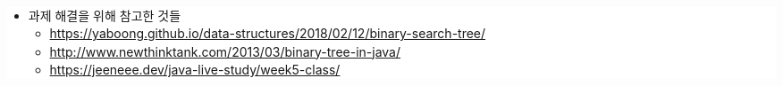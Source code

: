 
- 과제 해결을 위해 참고한 것들
  - https://yaboong.github.io/data-structures/2018/02/12/binary-search-tree/
  - http://www.newthinktank.com/2013/03/binary-tree-in-java/
  - https://jeeneee.dev/java-live-study/week5-class/
